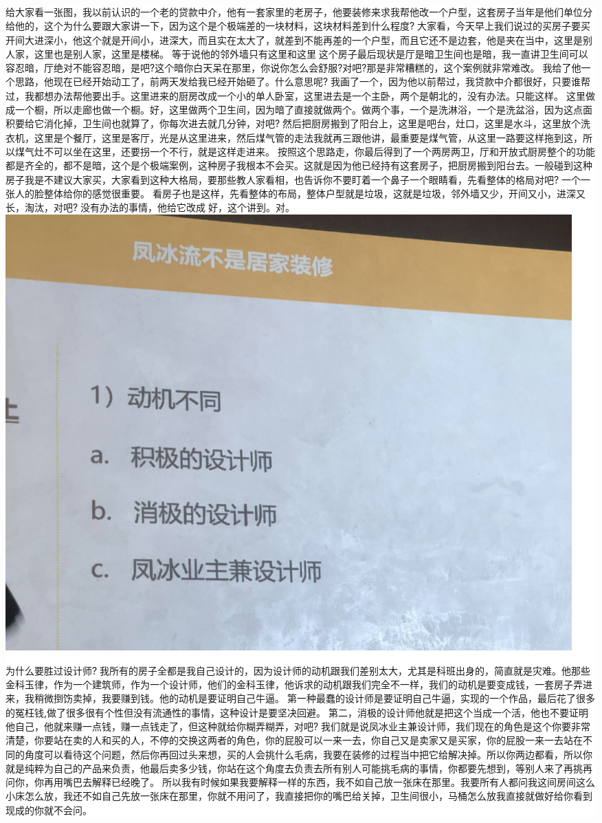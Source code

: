 给大家看一张图，我以前认识的一个老的贷款中介，他有一套家里的老房子，他要装修来求我帮他改一个户型，这套房子当年是他们单位分给他的，这个为什么要跟大家讲一下，因为这个是个极端差的一块材料，这块材料差到什么程度?
大家看，今天早上我们说过的买房子要买开间大进深小，他这个就是开间小，进深大，而且实在太大了，就差到不能再差的一个户型，而且它还不是边套，他是夹在当中，这里是别人家，这里也是别人家，这里是楼梯。
等于说他的邻外墙只有这里和这里
这个房子最后现状是厅是暗卫生间也是暗，我一直讲卫生间可以容忍暗，厅绝对不能容忍暗，是吧?这个暗你白天呆在那里，你说你怎么会舒服?对吧?那是非常糟糕的，这个案例就非常难改。
我给了他一个思路，他现在已经开始动工了，前两天发给我已经开始砸了。什么意思呢? 我画了一个，因为他以前帮过，我贷款中介都很好，只要谁帮过，我都想办法帮他要出手。这里进来的厨房改成一个小的单人卧室，这里进去是一个主卧，两个是朝北的，没有办法。只能这样。
这里做成一个橱，所以走廊也做一个橱。好，这里做两个卫生间，因为暗了直接就做两个。做两个事，一个是洗淋浴，一个是洗盆浴，因为这点面积要给它消化掉，卫生间也就算了，你每次进去就几分钟，对吧? 然后把厨房搬到了阳台上，这里是吧台，灶口，这里是水斗，这里放个洗衣机，这里是个餐厅，这里是客厅，光是从这里进来，然后煤气管的走法我就再三跟他讲，最重要是煤气管，从这里一路要这样拖到这，所以煤气灶不可以坐在这里，还要拐一个不行，就是这样走进来。
按照这个思路走，你最后得到了一个两房两卫，厅和开放式厨房整个的功能都是齐全的，都不是暗，这个是个极端案例，这种房子我根本不会买。这就是因为他已经持有这套房子，把厨房搬到阳台去。一般碰到这种房子我是不建议大家买，大家看到这种大格局，要那些教人家看相，也告诉你不要盯着一个鼻子一个眼睛看，先看整体的格局对吧? 一个一张人的脸整体给你的感觉很重要。
看房子也是这样，先看整体的布局，整体户型就是垃圾，这就是垃圾，邻外墙又少，开间又小，进深又长，淘汰，对吧? 没有办法的事情，他给它改成
好，这个讲到。对。
![alt text](assets/image-86.png)

为什么要胜过设计师? 我所有的房子全都是我自己设计的，因为设计师的动机跟我们差别太大，尤其是科班出身的，简直就是灾难。他那些金科玉律，作为一个建筑师，作为一个设计师，他们的金科玉律，他诉求的动机跟我们完全不一样，我们的动机是要变成钱，一套房子弄进来，我稍微捯饬卖掉，我要赚到钱。他的动机是要证明自己牛逼。
第一种最蠢的设计师是要证明自己牛逼，实现的一个作品，最后花了很多的冤枉钱,做了很多很有个性但没有流通性的事情，这种设计是要坚决回避。
第二，消极的设计师他就是把这个当成一个活，他也不要证明他自己，他就来赚一点钱，赚一点钱走了，但这种就给你糊弄糊弄，对吧?
我们就是说凤冰业主兼设计师，我们现在的角色是这个你要非常清楚，你要站在卖的人和买的人，不停的交换这两者的角色，你的屁股可以一来一去，你自己又是卖家又是买家，你的屁股一来一去站在不同的角度可以看待这个问题，然后你再回过头来想，买的人会挑什么毛病，我要在装修的过程当中把它给解决掉。所以你两边都看，所以你就是纯粹为自己的产品来负责，他最后卖多少钱，你站在这个角度去负责去所有别人可能挑毛病的事情，你都要先想到，等别人来了再挑再问你，你再用嘴巴去解释已经晚了。
所以我有时候如果我要解释一样的东西，我不如自己放一张床在那里。我要所有人都问我这间房间这么小床怎么放，我还不如自己先放一张床在那里，你就不用问了，我直接把你的嘴巴给关掉，卫生间很小，马桶怎么放我直接就做好给你看到现成的你就不会问。